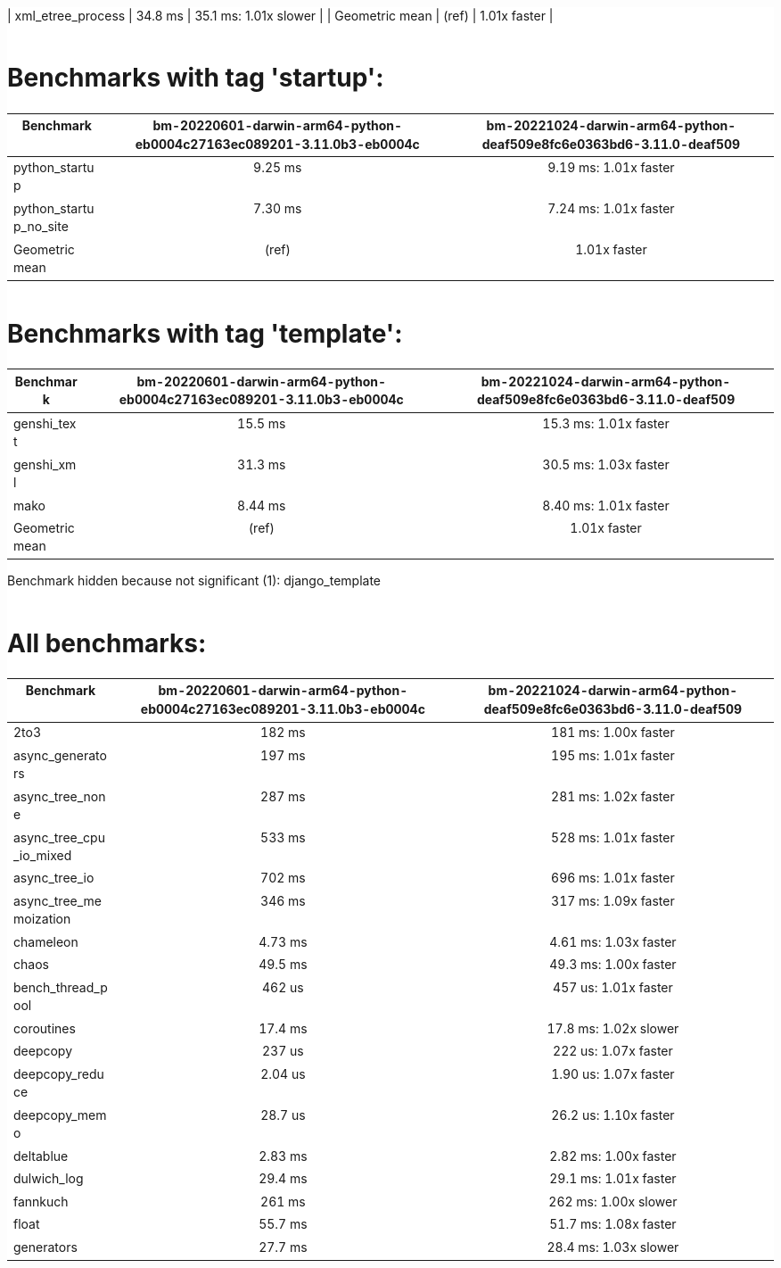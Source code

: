 | xml_etree_process    | 34.8 ms                                                               | 35.1 ms: 1.01x slower                                               |
| Geometric mean       | (ref)                                                                 | 1.01x faster                                                        |

Benchmarks with tag 'startup':
==============================

| Benchmark              | bm-20220601-darwin-arm64-python-eb0004c27163ec089201-3.11.0b3-eb0004c | bm-20221024-darwin-arm64-python-deaf509e8fc6e0363bd6-3.11.0-deaf509 |
|------------------------|:---------------------------------------------------------------------:|:-------------------------------------------------------------------:|
| python_startup         | 9.25 ms                                                               | 9.19 ms: 1.01x faster                                               |
| python_startup_no_site | 7.30 ms                                                               | 7.24 ms: 1.01x faster                                               |
| Geometric mean         | (ref)                                                                 | 1.01x faster                                                        |

Benchmarks with tag 'template':
===============================

| Benchmark      | bm-20220601-darwin-arm64-python-eb0004c27163ec089201-3.11.0b3-eb0004c | bm-20221024-darwin-arm64-python-deaf509e8fc6e0363bd6-3.11.0-deaf509 |
|----------------|:---------------------------------------------------------------------:|:-------------------------------------------------------------------:|
| genshi_text    | 15.5 ms                                                               | 15.3 ms: 1.01x faster                                               |
| genshi_xml     | 31.3 ms                                                               | 30.5 ms: 1.03x faster                                               |
| mako           | 8.44 ms                                                               | 8.40 ms: 1.01x faster                                               |
| Geometric mean | (ref)                                                                 | 1.01x faster                                                        |

Benchmark hidden because not significant (1): django_template

All benchmarks:
===============

| Benchmark               | bm-20220601-darwin-arm64-python-eb0004c27163ec089201-3.11.0b3-eb0004c | bm-20221024-darwin-arm64-python-deaf509e8fc6e0363bd6-3.11.0-deaf509 |
|-------------------------|:---------------------------------------------------------------------:|:-------------------------------------------------------------------:|
| 2to3                    | 182 ms                                                                | 181 ms: 1.00x faster                                                |
| async_generators        | 197 ms                                                                | 195 ms: 1.01x faster                                                |
| async_tree_none         | 287 ms                                                                | 281 ms: 1.02x faster                                                |
| async_tree_cpu_io_mixed | 533 ms                                                                | 528 ms: 1.01x faster                                                |
| async_tree_io           | 702 ms                                                                | 696 ms: 1.01x faster                                                |
| async_tree_memoization  | 346 ms                                                                | 317 ms: 1.09x faster                                                |
| chameleon               | 4.73 ms                                                               | 4.61 ms: 1.03x faster                                               |
| chaos                   | 49.5 ms                                                               | 49.3 ms: 1.00x faster                                               |
| bench_thread_pool       | 462 us                                                                | 457 us: 1.01x faster                                                |
| coroutines              | 17.4 ms                                                               | 17.8 ms: 1.02x slower                                               |
| deepcopy                | 237 us                                                                | 222 us: 1.07x faster                                                |
| deepcopy_reduce         | 2.04 us                                                               | 1.90 us: 1.07x faster                                               |
| deepcopy_memo           | 28.7 us                                                               | 26.2 us: 1.10x faster                                               |
| deltablue               | 2.83 ms                                                               | 2.82 ms: 1.00x faster                                               |
| dulwich_log             | 29.4 ms                                                               | 29.1 ms: 1.01x faster                                               |
| fannkuch                | 261 ms                                                                | 262 ms: 1.00x slower                                                |
| float                   | 55.7 ms                                                               | 51.7 ms: 1.08x faster                                               |
| generators              | 27.7 ms                                                               | 28.4 ms: 1.03x slower                                               |